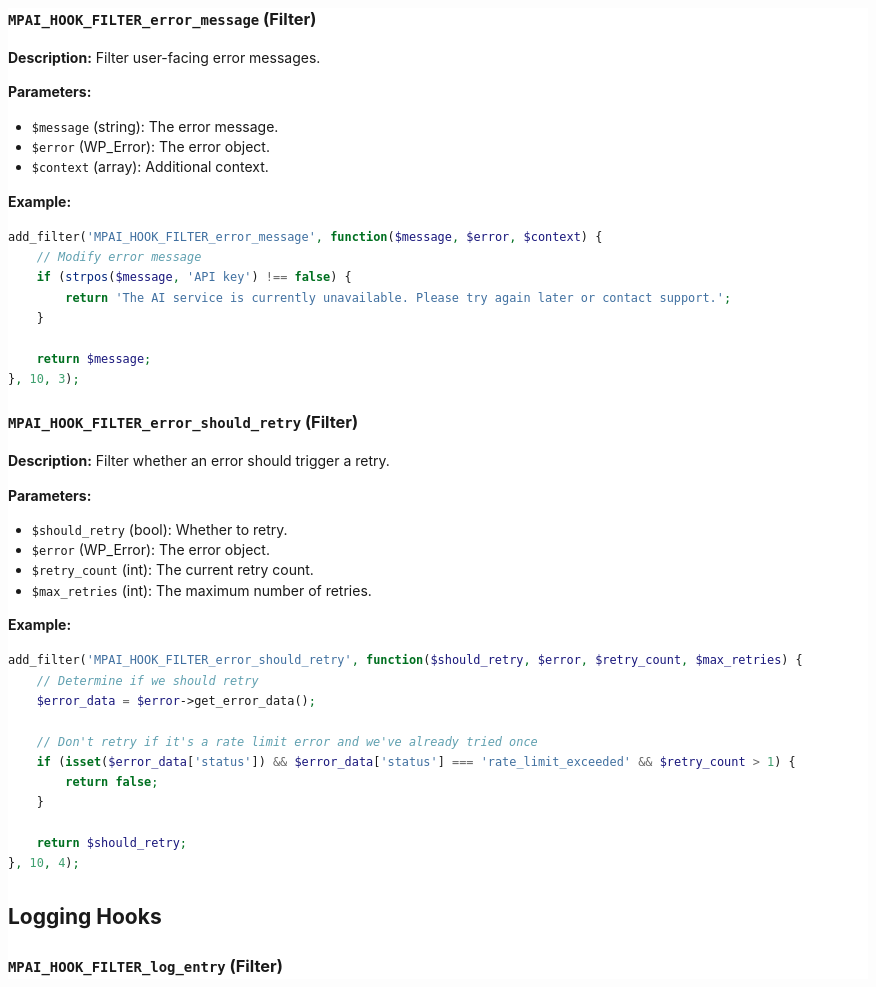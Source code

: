 ### `MPAI_HOOK_FILTER_error_message` (Filter)

**Description:** Filter user-facing error messages.

**Parameters:**
- `$message` (string): The error message.
- `$error` (WP_Error): The error object.
- `$context` (array): Additional context.

**Example:**
```php
add_filter('MPAI_HOOK_FILTER_error_message', function($message, $error, $context) {
    // Modify error message
    if (strpos($message, 'API key') !== false) {
        return 'The AI service is currently unavailable. Please try again later or contact support.';
    }
    
    return $message;
}, 10, 3);
```

### `MPAI_HOOK_FILTER_error_should_retry` (Filter)

**Description:** Filter whether an error should trigger a retry.

**Parameters:**
- `$should_retry` (bool): Whether to retry.
- `$error` (WP_Error): The error object.
- `$retry_count` (int): The current retry count.
- `$max_retries` (int): The maximum number of retries.

**Example:**
```php
add_filter('MPAI_HOOK_FILTER_error_should_retry', function($should_retry, $error, $retry_count, $max_retries) {
    // Determine if we should retry
    $error_data = $error->get_error_data();
    
    // Don't retry if it's a rate limit error and we've already tried once
    if (isset($error_data['status']) && $error_data['status'] === 'rate_limit_exceeded' && $retry_count > 1) {
        return false;
    }
    
    return $should_retry;
}, 10, 4);
```

## Logging Hooks

### `MPAI_HOOK_FILTER_log_entry` (Filter)
